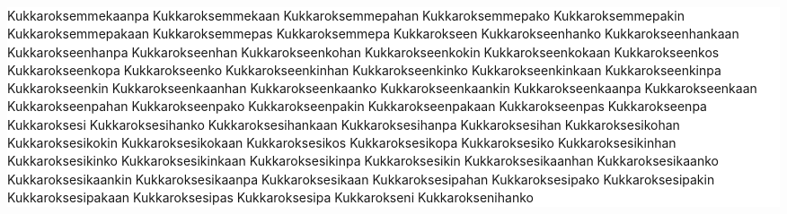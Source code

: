 Kukkaroksemmekaanpa
Kukkaroksemmekaan
Kukkaroksemmepahan
Kukkaroksemmepako
Kukkaroksemmepakin
Kukkaroksemmepakaan
Kukkaroksemmepas
Kukkaroksemmepa
Kukkarokseen
Kukkarokseenhanko
Kukkarokseenhankaan
Kukkarokseenhanpa
Kukkarokseenhan
Kukkarokseenkohan
Kukkarokseenkokin
Kukkarokseenkokaan
Kukkarokseenkos
Kukkarokseenkopa
Kukkarokseenko
Kukkarokseenkinhan
Kukkarokseenkinko
Kukkarokseenkinkaan
Kukkarokseenkinpa
Kukkarokseenkin
Kukkarokseenkaanhan
Kukkarokseenkaanko
Kukkarokseenkaankin
Kukkarokseenkaanpa
Kukkarokseenkaan
Kukkarokseenpahan
Kukkarokseenpako
Kukkarokseenpakin
Kukkarokseenpakaan
Kukkarokseenpas
Kukkarokseenpa
Kukkaroksesi
Kukkaroksesihanko
Kukkaroksesihankaan
Kukkaroksesihanpa
Kukkaroksesihan
Kukkaroksesikohan
Kukkaroksesikokin
Kukkaroksesikokaan
Kukkaroksesikos
Kukkaroksesikopa
Kukkaroksesiko
Kukkaroksesikinhan
Kukkaroksesikinko
Kukkaroksesikinkaan
Kukkaroksesikinpa
Kukkaroksesikin
Kukkaroksesikaanhan
Kukkaroksesikaanko
Kukkaroksesikaankin
Kukkaroksesikaanpa
Kukkaroksesikaan
Kukkaroksesipahan
Kukkaroksesipako
Kukkaroksesipakin
Kukkaroksesipakaan
Kukkaroksesipas
Kukkaroksesipa
Kukkarokseni
Kukkaroksenihanko